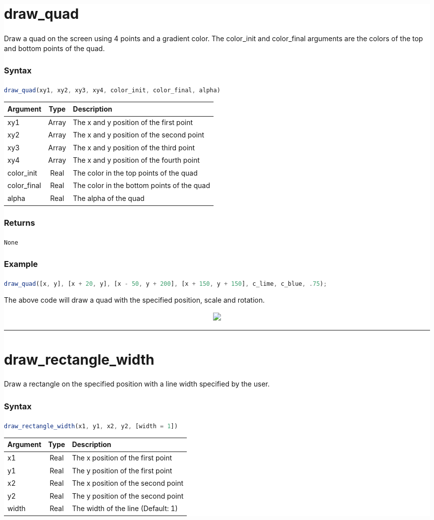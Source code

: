 # draw_quad
Draw a quad on the screen using 4 points and a gradient color. The color_init and color_final arguments are the colors of the top and bottom points of the quad.

### Syntax
  ```js
  draw_quad(xy1, xy2, xy3, xy4, color_init, color_final, alpha)
  ```

| Argument | Type | Description |
| :--- | :---: | :--- |
| xy1 | Array | The x and y position of the first point |
| xy2 | Array | The x and y position of the second point |
| xy3 | Array | The x and y position of the third point |
| xy4 | Array | The x and y position of the fourth point |
| color_init | Real | The color in the top points of the quad |
| color_final | Real | The color in the bottom points of the quad |
| alpha | Real | The alpha of the quad |

### Returns
  ```js
  None
  ```

### Example
```js
draw_quad([x, y], [x + 20, y], [x - 50, y + 200], [x + 150, y + 150], c_lime, c_blue, .75);
```

The above code will draw a quad with the specified position, scale and rotation.

<p style="text-align: center;">
  <img src="https://i.imgur.com/kS1AX6I.png" width="auto" height="auto">
</p>

---
# draw_rectangle_width
Draw a rectangle on the specified position with a line width specified by the user.

### Syntax
  ```js
  draw_rectangle_width(x1, y1, x2, y2, [width = 1])
  ```

| Argument | Type | Description |
| :--- | :---: | :--- |
| x1 | Real | The x position of the first point |
| y1 | Real | The y position of the first point |
| x2 | Real | The x position of the second point |
| y2 | Real | The y position of the second point |
| width | Real | The width of the line (Default: 1) |
